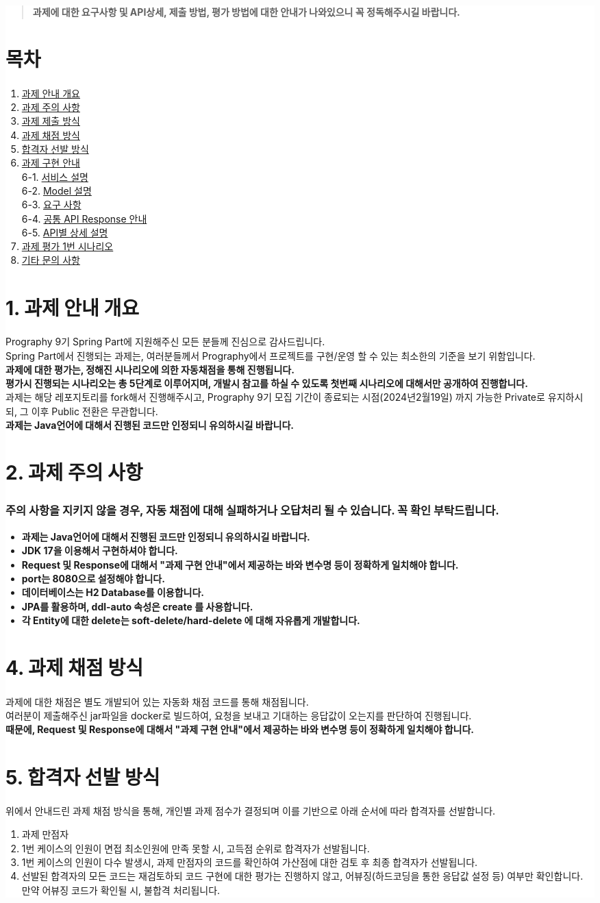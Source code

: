 > **과제에 대한 요구사항 및 API상세, 제출 방법, 평가 방법에 대한 안내가 나와있으니 꼭 정독해주시길 바랍니다.**

# 목차
1. [과제 안내 개요](#1-과제-안내-개요)
2. [과제 주의 사항](#2-과제-주의-사항)
3. [과제 제출 방식](#3-과제-제출-방식)
4. [과제 채점 방식](#4-과제-채점-방식)
5. [합격자 선발 방식](#5-합격자-선발-방식)
6. [과제 구현 안내](#6-과제-구현-안내)   
   6-1. [서비스 설명](#6-1-서비스-설명)   
   6-2. [Model 설명](#6-2-Model-설명)   
   6-3. [요구 사항](#6-3-요구-사항)   
   6-4. [공통 API Response 안내](#6-4-공통-API-Response-안내)   
   6-5. [API별 상세 설명](#6-5-API별-상세-설명)   
7. [과제 평가 1번 시나리오](#7-과제-평가-1번-시나리오)
8. [기타 문의 사항](#8-기타-문의-사항)

# 1. 과제 안내 개요
Prography 9기 Spring Part에 지원해주신 모든 분들께 진심으로 감사드립니다.   
Spring Part에서 진행되는 과제는, 여러분들께서 Prography에서 프로젝트를 구현/운영 할 수 있는 최소한의 기준을 보기 위함입니다.   
**과제에 대한 평가는, 정해진 시나리오에 의한 자동채점을 통해 진행됩니다.**   
**평가시 진행되는 시나리오는 총 5단계로 이루어지며, 개발시 참고를 하실 수 있도록 첫번째 시나리오에 대해서만 공개하여 진행합니다.**   
과제는 해당 레포지토리를 fork해서 진행해주시고, Prography 9기 모집 기간이 종료되는 시점(2024년2월19일) 까지 가능한 Private로 유지하시되, 그 이후 Public 전환은 무관합니다.   
**과제는 Java언어에 대해서 진행된 코드만 인정되니 유의하시길 바랍니다.**   

# 2. 과제 주의 사항
### 주의 사항을 지키지 않을 경우, 자동 채점에 대해 실패하거나 오답처리 될 수 있습니다. 꼭 확인 부탁드립니다.
- **과제는 Java언어에 대해서 진행된 코드만 인정되니 유의하시길 바랍니다.**
- **JDK 17을 이용해서 구현하셔야 합니다.**   
- **Request 및 Response에 대해서 "과제 구현 안내"에서 제공하는 바와 변수명 등이 정확하게 일치해야 합니다.**
- **port는 8080으로 설정해야 합니다.**   
- **데이터베이스는 H2 Database를 이용합니다.**
- **JPA를 활용하며, ddl-auto 속성은 create 를 사용합니다.**
- **각 Entity에 대한 delete는 soft-delete/hard-delete 에 대해 자유롭게 개발합니다.**

# 4. 과제 채점 방식
과제에 대한 채점은 별도 개발되어 있는 자동화 채점 코드를 통해 채점됩니다.   
여러분이 제출해주신 jar파일을 docker로 빌드하여, 요청을 보내고 기대하는 응답값이 오는지를 판단하여 진행됩니다.   
**때문에, Request 및 Response에 대해서 "과제 구현 안내"에서 제공하는 바와 변수명 등이 정확하게 일치해야 합니다.**   

# 5. 합격자 선발 방식
위에서 안내드린 과제 채점 방식을 통해, 개인별 과제 점수가 결정되며 이를 기반으로 아래 순서에 따라 합격자를 선발합니다.   
1. 과제 만점자
2. 1번 케이스의 인원이 면접 최소인원에 만족 못할 시, 고득점 순위로 합격자가 선발됩니다.
3. 1번 케이스의 인원이 다수 발생시, 과제 만점자의 코드를 확인하여 가산점에 대한 검토 후 최종 합격자가 선발됩니다.   
4. 선발된 합격자의 모든 코드는 재검토하되 코드 구현에 대한 평가는 진행하지 않고, 어뷰징(하드코딩을 통한 응답값 설정 등) 여부만 확인합니다.   
만약 어뷰징 코드가 확인될 시, 불합격 처리됩니다.
